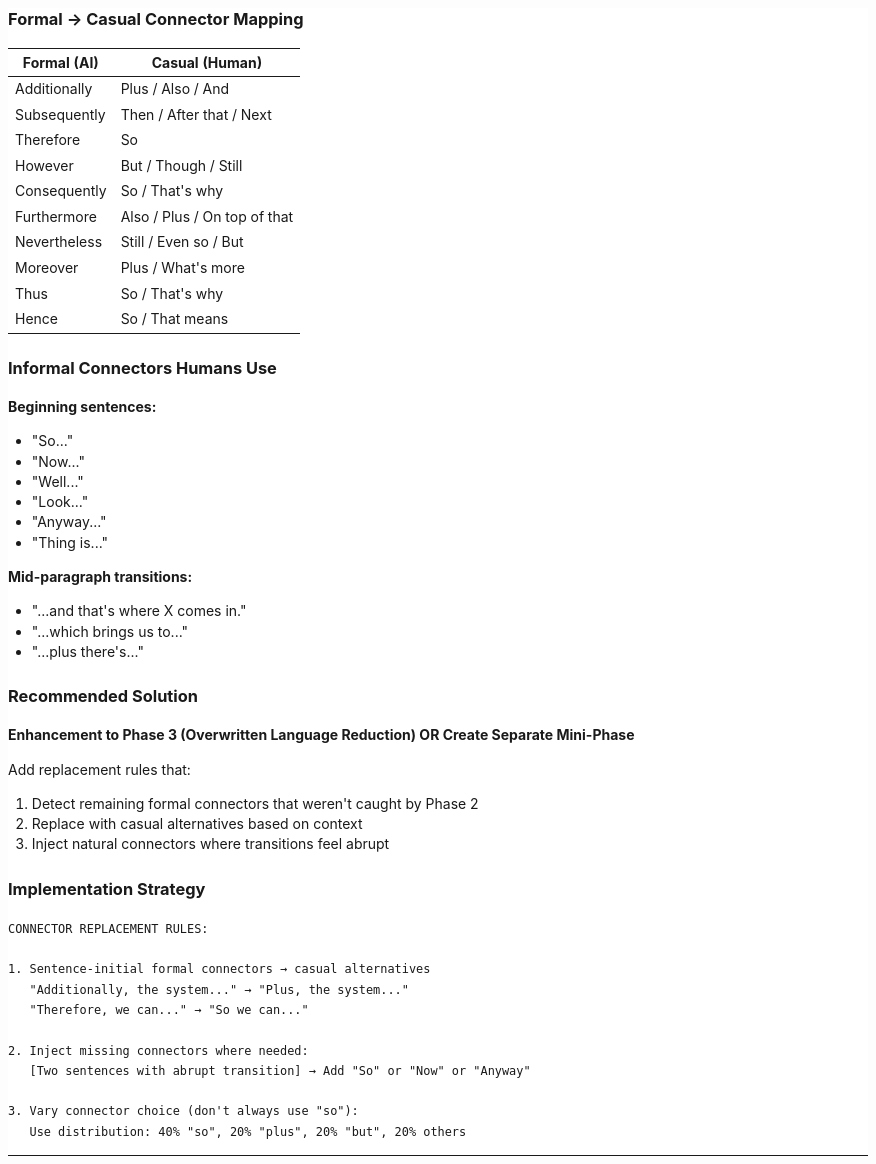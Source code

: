 ### Formal → Casual Connector Mapping

| Formal (AI) | Casual (Human) |
|-------------|----------------|
| Additionally | Plus / Also / And |
| Subsequently | Then / After that / Next |
| Therefore | So |
| However | But / Though / Still |
| Consequently | So / That's why |
| Furthermore | Also / Plus / On top of that |
| Nevertheless | Still / Even so / But |
| Moreover | Plus / What's more |
| Thus | So / That's why |
| Hence | So / That means |

### Informal Connectors Humans Use

**Beginning sentences:**
- "So..."
- "Now..."
- "Well..."
- "Look..."
- "Anyway..."
- "Thing is..."

**Mid-paragraph transitions:**
- "...and that's where X comes in."
- "...which brings us to..."
- "...plus there's..."

### Recommended Solution
**Enhancement to Phase 3 (Overwritten Language Reduction) OR Create Separate Mini-Phase**

Add replacement rules that:
1. Detect remaining formal connectors that weren't caught by Phase 2
2. Replace with casual alternatives based on context
3. Inject natural connectors where transitions feel abrupt

### Implementation Strategy

```
CONNECTOR REPLACEMENT RULES:

1. Sentence-initial formal connectors → casual alternatives
   "Additionally, the system..." → "Plus, the system..."
   "Therefore, we can..." → "So we can..."

2. Inject missing connectors where needed:
   [Two sentences with abrupt transition] → Add "So" or "Now" or "Anyway"

3. Vary connector choice (don't always use "so"):
   Use distribution: 40% "so", 20% "plus", 20% "but", 20% others
```

---